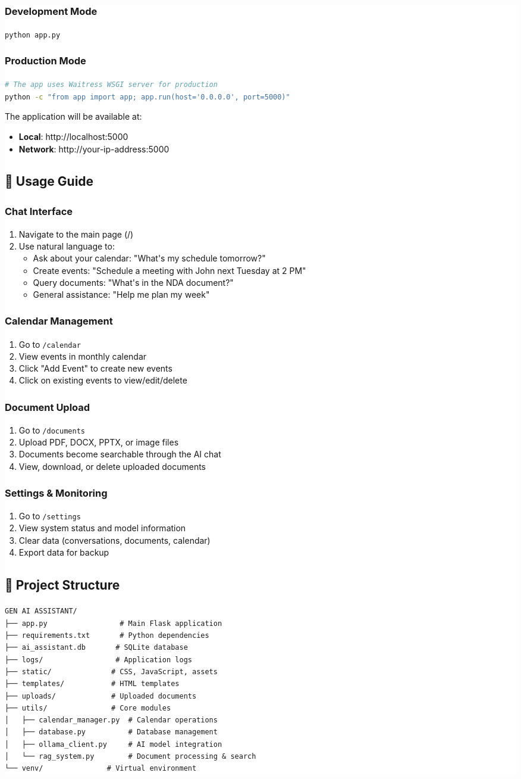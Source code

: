 ### Development Mode
```bash
python app.py
```

### Production Mode
```bash
# The app uses Waitress WSGI server for production
python -c "from app import app; app.run(host='0.0.0.0', port=5000)"
```

The application will be available at:
- **Local**: http://localhost:5000
- **Network**: http://your-ip-address:5000

## 🎯 Usage Guide

### Chat Interface
1. Navigate to the main page (/)
2. Use natural language to:
   - Ask about your calendar: "What's my schedule tomorrow?"
   - Create events: "Schedule a meeting with John next Tuesday at 2 PM"
   - Query documents: "What's in the NDA document?"
   - General assistance: "Help me plan my week"

### Calendar Management
1. Go to `/calendar`
2. View events in monthly calendar
3. Click "Add Event" to create new events
4. Click on existing events to view/edit/delete

### Document Upload
1. Go to `/documents`
2. Upload PDF, DOCX, PPTX, or image files
3. Documents become searchable through the AI chat
4. View, download, or delete uploaded documents

### Settings & Monitoring
1. Go to `/settings`
2. View system status and model information
3. Clear data (conversations, documents, calendar)
4. Export data for backup

## 📁 Project Structure

```
GEN AI ASSISTANT/
├── app.py                 # Main Flask application
├── requirements.txt       # Python dependencies
├── ai_assistant.db       # SQLite database
├── logs/                 # Application logs
├── static/              # CSS, JavaScript, assets
├── templates/           # HTML templates
├── uploads/             # Uploaded documents
├── utils/               # Core modules
│   ├── calendar_manager.py  # Calendar operations
│   ├── database.py          # Database management
│   ├── ollama_client.py     # AI model integration
│   └── rag_system.py        # Document processing & search
└── venv/               # Virtual environment
```

